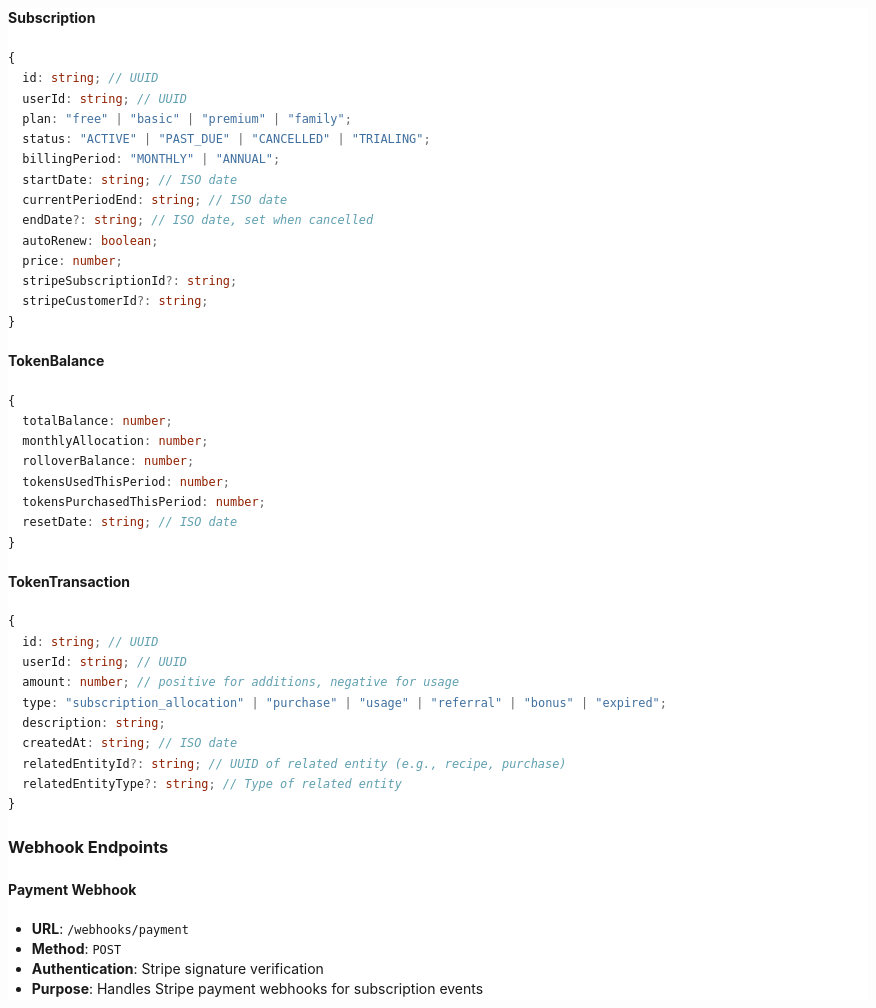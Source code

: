 #### Subscription
```typescript
{
  id: string; // UUID
  userId: string; // UUID
  plan: "free" | "basic" | "premium" | "family";
  status: "ACTIVE" | "PAST_DUE" | "CANCELLED" | "TRIALING";
  billingPeriod: "MONTHLY" | "ANNUAL";
  startDate: string; // ISO date
  currentPeriodEnd: string; // ISO date
  endDate?: string; // ISO date, set when cancelled
  autoRenew: boolean;
  price: number;
  stripeSubscriptionId?: string;
  stripeCustomerId?: string;
}
```

#### TokenBalance
```typescript
{
  totalBalance: number;
  monthlyAllocation: number;
  rolloverBalance: number;
  tokensUsedThisPeriod: number;
  tokensPurchasedThisPeriod: number;
  resetDate: string; // ISO date
}
```

#### TokenTransaction
```typescript
{
  id: string; // UUID
  userId: string; // UUID
  amount: number; // positive for additions, negative for usage
  type: "subscription_allocation" | "purchase" | "usage" | "referral" | "bonus" | "expired";
  description: string;
  createdAt: string; // ISO date
  relatedEntityId?: string; // UUID of related entity (e.g., recipe, purchase)
  relatedEntityType?: string; // Type of related entity
}
```

### Webhook Endpoints

#### Payment Webhook
- **URL**: `/webhooks/payment`
- **Method**: `POST`
- **Authentication**: Stripe signature verification
- **Purpose**: Handles Stripe payment webhooks for subscription events
